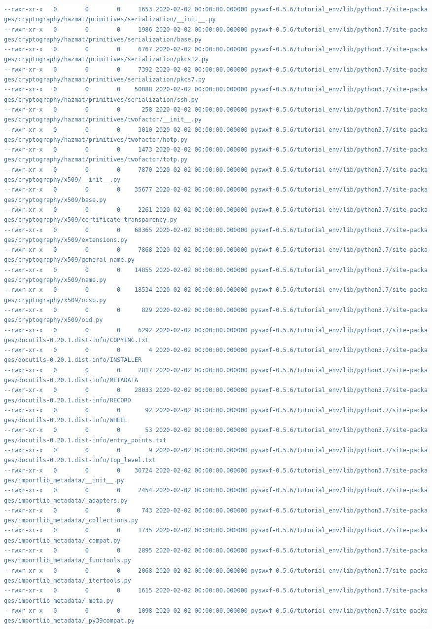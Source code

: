 ```diff
--rwxr-xr-x   0        0        0     1653 2020-02-02 00:00:00.000000 pyswxf-0.5.6/tutorial_env/lib/python3.7/site-packages/cryptography/hazmat/primitives/serialization/__init__.py
--rwxr-xr-x   0        0        0     1986 2020-02-02 00:00:00.000000 pyswxf-0.5.6/tutorial_env/lib/python3.7/site-packages/cryptography/hazmat/primitives/serialization/base.py
--rwxr-xr-x   0        0        0     6767 2020-02-02 00:00:00.000000 pyswxf-0.5.6/tutorial_env/lib/python3.7/site-packages/cryptography/hazmat/primitives/serialization/pkcs12.py
--rwxr-xr-x   0        0        0     7392 2020-02-02 00:00:00.000000 pyswxf-0.5.6/tutorial_env/lib/python3.7/site-packages/cryptography/hazmat/primitives/serialization/pkcs7.py
--rwxr-xr-x   0        0        0    50088 2020-02-02 00:00:00.000000 pyswxf-0.5.6/tutorial_env/lib/python3.7/site-packages/cryptography/hazmat/primitives/serialization/ssh.py
--rwxr-xr-x   0        0        0      258 2020-02-02 00:00:00.000000 pyswxf-0.5.6/tutorial_env/lib/python3.7/site-packages/cryptography/hazmat/primitives/twofactor/__init__.py
--rwxr-xr-x   0        0        0     3010 2020-02-02 00:00:00.000000 pyswxf-0.5.6/tutorial_env/lib/python3.7/site-packages/cryptography/hazmat/primitives/twofactor/hotp.py
--rwxr-xr-x   0        0        0     1473 2020-02-02 00:00:00.000000 pyswxf-0.5.6/tutorial_env/lib/python3.7/site-packages/cryptography/hazmat/primitives/twofactor/totp.py
--rwxr-xr-x   0        0        0     7870 2020-02-02 00:00:00.000000 pyswxf-0.5.6/tutorial_env/lib/python3.7/site-packages/cryptography/x509/__init__.py
--rwxr-xr-x   0        0        0    35677 2020-02-02 00:00:00.000000 pyswxf-0.5.6/tutorial_env/lib/python3.7/site-packages/cryptography/x509/base.py
--rwxr-xr-x   0        0        0     2261 2020-02-02 00:00:00.000000 pyswxf-0.5.6/tutorial_env/lib/python3.7/site-packages/cryptography/x509/certificate_transparency.py
--rwxr-xr-x   0        0        0    68365 2020-02-02 00:00:00.000000 pyswxf-0.5.6/tutorial_env/lib/python3.7/site-packages/cryptography/x509/extensions.py
--rwxr-xr-x   0        0        0     7868 2020-02-02 00:00:00.000000 pyswxf-0.5.6/tutorial_env/lib/python3.7/site-packages/cryptography/x509/general_name.py
--rwxr-xr-x   0        0        0    14855 2020-02-02 00:00:00.000000 pyswxf-0.5.6/tutorial_env/lib/python3.7/site-packages/cryptography/x509/name.py
--rwxr-xr-x   0        0        0    18534 2020-02-02 00:00:00.000000 pyswxf-0.5.6/tutorial_env/lib/python3.7/site-packages/cryptography/x509/ocsp.py
--rwxr-xr-x   0        0        0      829 2020-02-02 00:00:00.000000 pyswxf-0.5.6/tutorial_env/lib/python3.7/site-packages/cryptography/x509/oid.py
--rwxr-xr-x   0        0        0     6292 2020-02-02 00:00:00.000000 pyswxf-0.5.6/tutorial_env/lib/python3.7/site-packages/docutils-0.20.1.dist-info/COPYING.txt
--rwxr-xr-x   0        0        0        4 2020-02-02 00:00:00.000000 pyswxf-0.5.6/tutorial_env/lib/python3.7/site-packages/docutils-0.20.1.dist-info/INSTALLER
--rwxr-xr-x   0        0        0     2817 2020-02-02 00:00:00.000000 pyswxf-0.5.6/tutorial_env/lib/python3.7/site-packages/docutils-0.20.1.dist-info/METADATA
--rwxr-xr-x   0        0        0    28033 2020-02-02 00:00:00.000000 pyswxf-0.5.6/tutorial_env/lib/python3.7/site-packages/docutils-0.20.1.dist-info/RECORD
--rwxr-xr-x   0        0        0       92 2020-02-02 00:00:00.000000 pyswxf-0.5.6/tutorial_env/lib/python3.7/site-packages/docutils-0.20.1.dist-info/WHEEL
--rwxr-xr-x   0        0        0       53 2020-02-02 00:00:00.000000 pyswxf-0.5.6/tutorial_env/lib/python3.7/site-packages/docutils-0.20.1.dist-info/entry_points.txt
--rwxr-xr-x   0        0        0        9 2020-02-02 00:00:00.000000 pyswxf-0.5.6/tutorial_env/lib/python3.7/site-packages/docutils-0.20.1.dist-info/top_level.txt
--rwxr-xr-x   0        0        0    30724 2020-02-02 00:00:00.000000 pyswxf-0.5.6/tutorial_env/lib/python3.7/site-packages/importlib_metadata/__init__.py
--rwxr-xr-x   0        0        0     2454 2020-02-02 00:00:00.000000 pyswxf-0.5.6/tutorial_env/lib/python3.7/site-packages/importlib_metadata/_adapters.py
--rwxr-xr-x   0        0        0      743 2020-02-02 00:00:00.000000 pyswxf-0.5.6/tutorial_env/lib/python3.7/site-packages/importlib_metadata/_collections.py
--rwxr-xr-x   0        0        0     1735 2020-02-02 00:00:00.000000 pyswxf-0.5.6/tutorial_env/lib/python3.7/site-packages/importlib_metadata/_compat.py
--rwxr-xr-x   0        0        0     2895 2020-02-02 00:00:00.000000 pyswxf-0.5.6/tutorial_env/lib/python3.7/site-packages/importlib_metadata/_functools.py
--rwxr-xr-x   0        0        0     2068 2020-02-02 00:00:00.000000 pyswxf-0.5.6/tutorial_env/lib/python3.7/site-packages/importlib_metadata/_itertools.py
--rwxr-xr-x   0        0        0     1615 2020-02-02 00:00:00.000000 pyswxf-0.5.6/tutorial_env/lib/python3.7/site-packages/importlib_metadata/_meta.py
--rwxr-xr-x   0        0        0     1098 2020-02-02 00:00:00.000000 pyswxf-0.5.6/tutorial_env/lib/python3.7/site-packages/importlib_metadata/_py39compat.py
```